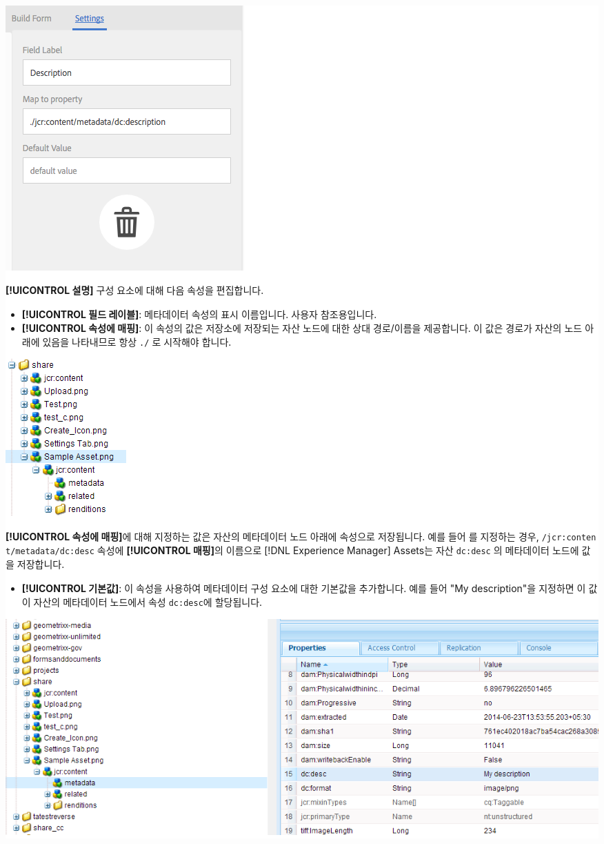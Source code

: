    ![chlimage_1-481](assets/chlimage_1-481.png)

   **[!UICONTROL 설명]** 구성 요소에 대해 다음 속성을 편집합니다.

   * **[!UICONTROL 필드 레이블]**: 메타데이터 속성의 표시 이름입니다. 사용자 참조용입니다.
   * **[!UICONTROL 속성에 매핑]**: 이 속성의 값은 저장소에 저장되는 자산 노드에 대한 상대 경로/이름을 제공합니다. 이 값은 경로가 자산의 노드 아래에 있음을 나타내므로 항상 `./` 로 시작해야 합니다.

   ![chlimage_1-482](assets/chlimage_1-482.png)

   **[!UICONTROL 속성에 매핑]**&#x200B;에 대해 지정하는 값은 자산의 메타데이터 노드 아래에 속성으로 저장됩니다. 예를 들어 를 지정하는 경우, `/jcr:content/metadata/dc:desc` 속성에  **[!UICONTROL 매핑]**&#x200B;의 이름으로  [!DNL Experience Manager] Assets는 자산 `dc:desc` 의 메타데이터 노드에 값을 저장합니다.

   * **[!UICONTROL 기본값]**: 이 속성을 사용하여 메타데이터 구성 요소에 대한 기본값을 추가합니다. 예를 들어 &quot;My description&quot;을 지정하면 이 값이 자산의 메타데이터 노드에서 속성 `dc:desc`에 할당됩니다.

   ![chlimage_1-483](assets/chlimage_1-483.png)
